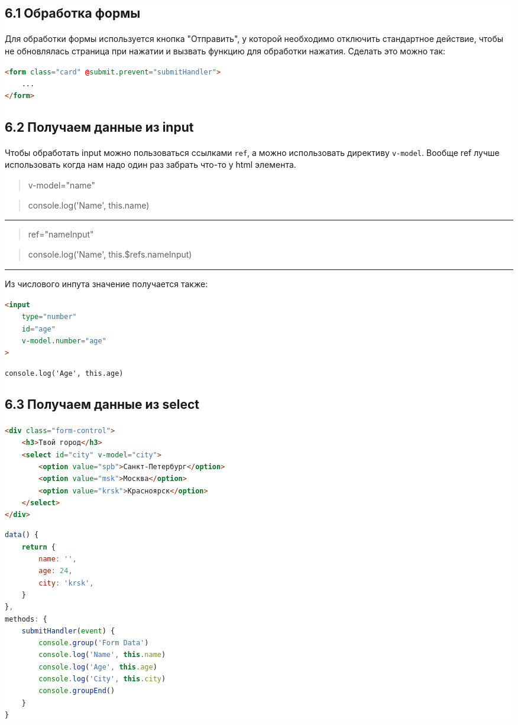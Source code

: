 ## 6.1 Обработка формы

Для обработки формы используется кнопка "Отправить", у которой необходимо отключить стандартное действие, чтобы не обновлялась страница при нажатии и вызвать функцию для обработки нажатия. Сделать это можно так:
```html
<form class="card" @submit.prevent="submitHandler">
    ...
</form>
```

## 6.2 Получаем данные из input
Чтобы обработать input можно пользоваться ссылками `ref`, а можно использовать директиву `v-model`. Вообще ref лучше использовать когда нам надо один раз забрать что-то у html элемента.
>v-model="name"

>console.log('Name', this.name)
---
>ref="nameInput"

>console.log('Name', this.$refs.nameInput)
---

Из числового инпута значение получается также:
```html
<input 
    type="number" 
    id="age" 
    v-model.number="age"
>
```
`console.log('Age', this.age)`

## 6.3 Получаем данные из select

```html
<div class="form-control">
    <h3>Твой город</h3>
    <select id="city" v-model="city">
        <option value="spb">Санкт-Петербург</option>
        <option value="msk">Москва</option>
        <option value="krsk">Красноярск</option>
    </select>
</div>
```
```js
data() {
    return {
        name: '',
        age: 24,
        city: 'krsk',
    }
},
methods: {
    submitHandler(event) {
        console.group('Form Data')
        console.log('Name', this.name)
        console.log('Age', this.age)
        console.log('City', this.city)
        console.groupEnd()
    }
}
```

